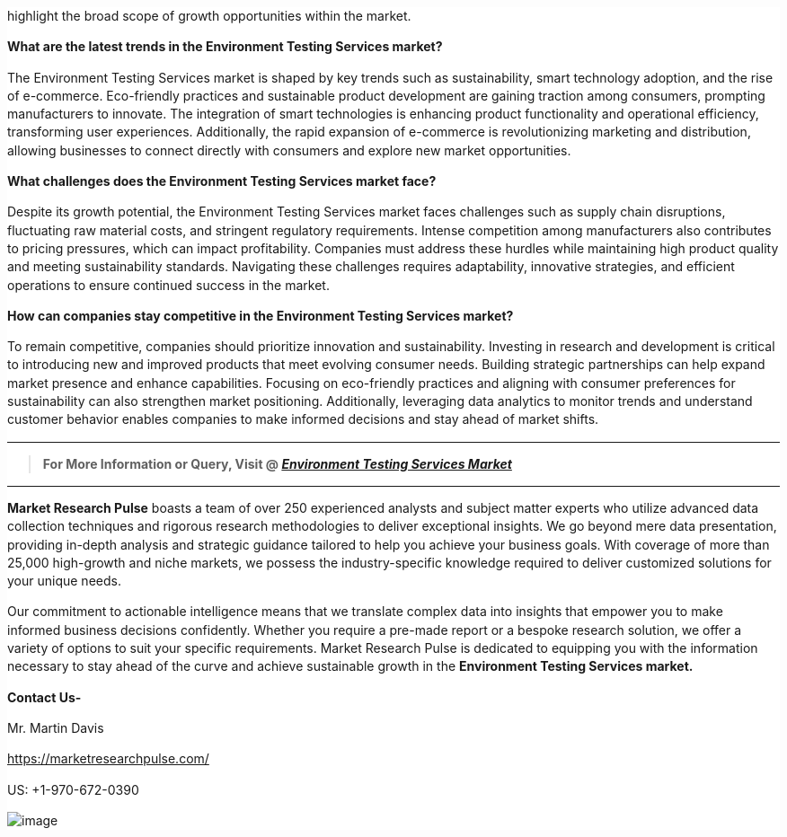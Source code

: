 highlight the broad scope of growth opportunities within the market.</p><p><strong>What are the latest trends in the Environment Testing Services market?</strong></p><p>The Environment Testing Services market is shaped by key trends such as sustainability, smart technology adoption, and the rise of e-commerce. Eco-friendly practices and sustainable product development are gaining traction among consumers, prompting manufacturers to innovate. The integration of smart technologies is enhancing product functionality and operational efficiency, transforming user experiences. Additionally, the rapid expansion of e-commerce is revolutionizing marketing and distribution, allowing businesses to connect directly with consumers and explore new market opportunities.</p><p><strong>What challenges does the Environment Testing Services market face?</strong></p><p>Despite its growth potential, the Environment Testing Services market faces challenges such as supply chain disruptions, fluctuating raw material costs, and stringent regulatory requirements. Intense competition among manufacturers also contributes to pricing pressures, which can impact profitability. Companies must address these hurdles while maintaining high product quality and meeting sustainability standards. Navigating these challenges requires adaptability, innovative strategies, and efficient operations to ensure continued success in the market.</p><p><strong>How can companies stay competitive in the Environment Testing Services market?</strong></p><p>To remain competitive, companies should prioritize innovation and sustainability. Investing in research and development is critical to introducing new and improved products that meet evolving consumer needs. Building strategic partnerships can help expand market presence and enhance capabilities. Focusing on eco-friendly practices and aligning with consumer preferences for sustainability can also strengthen market positioning. Additionally, leveraging data analytics to monitor trends and understand customer behavior enables companies to make informed decisions and stay ahead of market shifts.</p><hr /><blockquote><p><strong>For More Information or Query, Visit @&nbsp;<em><a href="https://marketresearchpulse.com/report/45605/environment-testing-services-market?utm_source=Linkedin&utm_medium=052">Environment Testing Services Market</a></em></strong></p></blockquote><hr /><p><strong>Market Research Pulse</strong> boasts a team of over 250 experienced analysts and subject matter experts who utilize advanced data collection techniques and rigorous research methodologies to deliver exceptional insights. We go beyond mere data presentation, providing in-depth analysis and strategic guidance tailored to help you achieve your business goals. With coverage of more than 25,000 high-growth and niche markets, we possess the industry-specific knowledge required to deliver customized solutions for your unique needs.</p><p>Our commitment to actionable intelligence means that we translate complex data into insights that empower you to make informed business decisions confidently. Whether you require a pre-made report or a bespoke research solution, we offer a variety of options to suit your specific requirements. Market Research Pulse is dedicated to equipping you with the information necessary to stay ahead of the curve and achieve sustainable growth in the <strong>Environment Testing Services market.</strong></p><p><strong>Contact Us-</strong></p><p>Mr. Martin Davis</p><p>https://marketresearchpulse.com/</p><p>US: +1-970-672-0390</p>
![image](https://github.com/user-attachments/assets/b6260115-4211-43c9-a436-7151e7a4d421)
